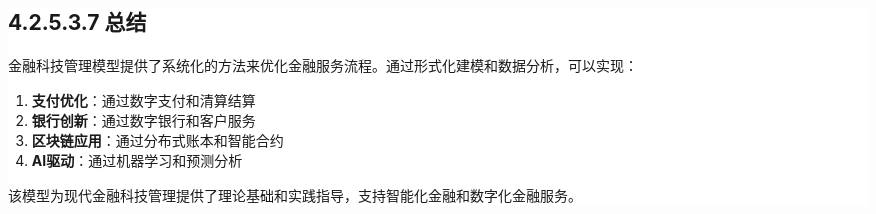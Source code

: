 ```rust
```

## 4.2.5.3.7 总结

金融科技管理模型提供了系统化的方法来优化金融服务流程。通过形式化建模和数据分析，可以实现：

1. **支付优化**：通过数字支付和清算结算
2. **银行创新**：通过数字银行和客户服务
3. **区块链应用**：通过分布式账本和智能合约
4. **AI驱动**：通过机器学习和预测分析

该模型为现代金融科技管理提供了理论基础和实践指导，支持智能化金融和数字化金融服务。
